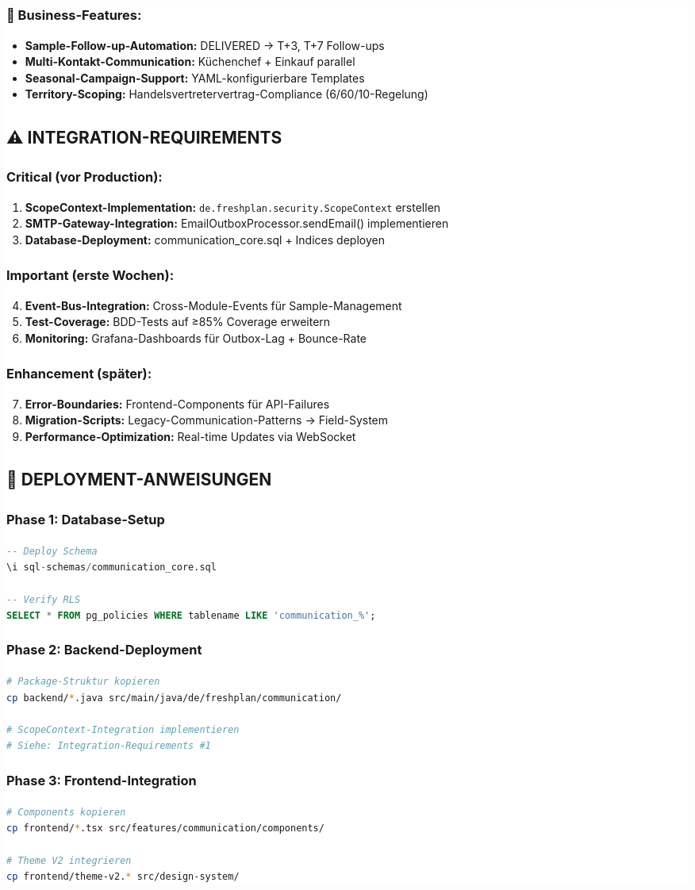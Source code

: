 ### **🎯 Business-Features:**
- **Sample-Follow-up-Automation:** DELIVERED → T+3, T+7 Follow-ups
- **Multi-Kontakt-Communication:** Küchenchef + Einkauf parallel
- **Seasonal-Campaign-Support:** YAML-konfigurierbare Templates
- **Territory-Scoping:** Handelsvertretervertrag-Compliance (6/60/10-Regelung)

## ⚠️ **INTEGRATION-REQUIREMENTS**

### **Critical (vor Production):**
1. **ScopeContext-Implementation:** `de.freshplan.security.ScopeContext` erstellen
2. **SMTP-Gateway-Integration:** EmailOutboxProcessor.sendEmail() implementieren
3. **Database-Deployment:** communication_core.sql + Indices deployen

### **Important (erste Wochen):**
4. **Event-Bus-Integration:** Cross-Module-Events für Sample-Management
5. **Test-Coverage:** BDD-Tests auf ≥85% Coverage erweitern
6. **Monitoring:** Grafana-Dashboards für Outbox-Lag + Bounce-Rate

### **Enhancement (später):**
7. **Error-Boundaries:** Frontend-Components für API-Failures
8. **Migration-Scripts:** Legacy-Communication-Patterns → Field-System
9. **Performance-Optimization:** Real-time Updates via WebSocket

## 🚀 **DEPLOYMENT-ANWEISUNGEN**

### **Phase 1: Database-Setup**
```sql
-- Deploy Schema
\i sql-schemas/communication_core.sql

-- Verify RLS
SELECT * FROM pg_policies WHERE tablename LIKE 'communication_%';
```

### **Phase 2: Backend-Deployment**
```bash
# Package-Struktur kopieren
cp backend/*.java src/main/java/de/freshplan/communication/

# ScopeContext-Integration implementieren
# Siehe: Integration-Requirements #1
```

### **Phase 3: Frontend-Integration**
```bash
# Components kopieren
cp frontend/*.tsx src/features/communication/components/

# Theme V2 integrieren
cp frontend/theme-v2.* src/design-system/
```
